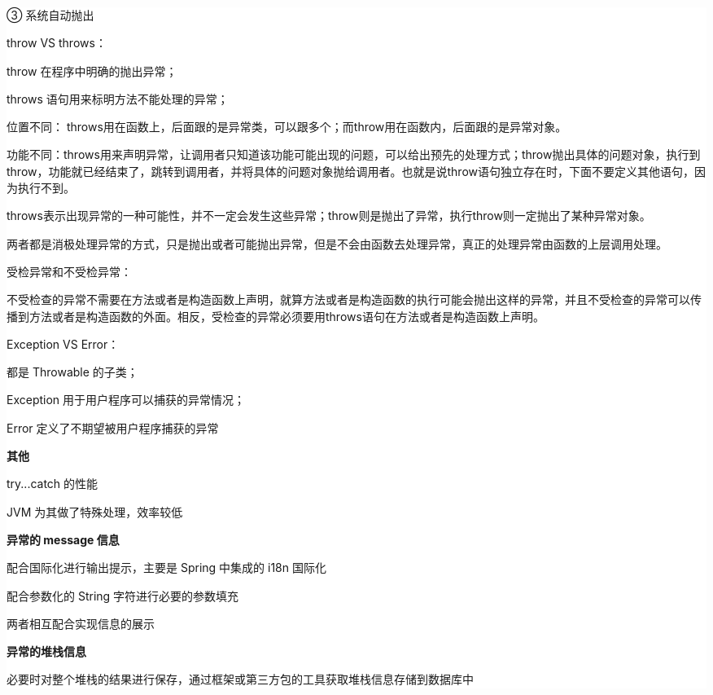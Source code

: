 ③ 系统自动抛出



throw VS throws：

throw 在程序中明确的抛出异常；

throws 语句用来标明方法不能处理的异常；



位置不同： throws用在函数上，后面跟的是异常类，可以跟多个；而throw用在函数内，后面跟的是异常对象。  


功能不同：throws用来声明异常，让调用者只知道该功能可能出现的问题，可以给出预先的处理方式；throw抛出具体的问题对象，执行到throw，功能就已经结束了，跳转到调用者，并将具体的问题对象抛给调用者。也就是说throw语句独立存在时，下面不要定义其他语句，因为执行不到。

throws表示出现异常的一种可能性，并不一定会发生这些异常；throw则是抛出了异常，执行throw则一定抛出了某种异常对象。

两者都是消极处理异常的方式，只是抛出或者可能抛出异常，但是不会由函数去处理异常，真正的处理异常由函数的上层调用处理。



受检异常和不受检异常： 

不受检查的异常不需要在方法或者是构造函数上声明，就算方法或者是构造函数的执行可能会抛出这样的异常，并且不受检查的异常可以传播到方法或者是构造函数的外面。相反，受检查的异常必须要用throws语句在方法或者是构造函数上声明。



Exception VS Error：

都是  Throwable 的子类；

Exception 用于用户程序可以捕获的异常情况；

Error 定义了不期望被用户程序捕获的异常





**其他**

try...catch 的性能

JVM 为其做了特殊处理，效率较低





**异常的 message 信息**

配合国际化进行输出提示，主要是 Spring 中集成的 i18n 国际化

配合参数化的 String 字符进行必要的参数填充

两者相互配合实现信息的展示





**异常的堆栈信息**

必要时对整个堆栈的结果进行保存，通过框架或第三方包的工具获取堆栈信息存储到数据库中



